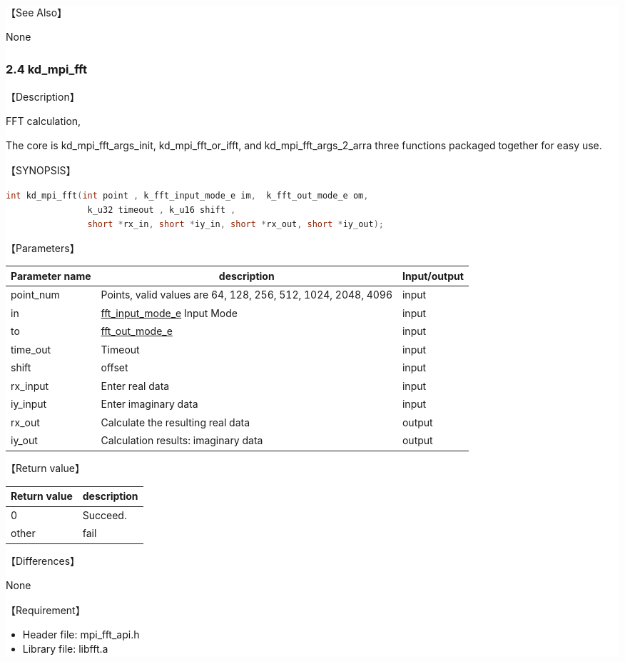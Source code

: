 【See Also】

None

### 2.4 kd_mpi_fft

【Description】

FFT calculation,

The core is kd_mpi_fft_args_init, kd_mpi_fft_or_ifft, and kd_mpi_fft_args_2_arra three functions packaged together for easy use.

【SYNOPSIS】

```c
int kd_mpi_fft(int point , k_fft_input_mode_e im,  k_fft_out_mode_e om,
                k_u32 timeout , k_u16 shift ,
                short *rx_in, short *iy_in, short *rx_out, short *iy_out);
```

【Parameters】

| Parameter name        | description                          | Input/output |
|-----------------|-------------------------------|-----------|
| point_num   | Points, valid values are 64, 128, 256, 512, 1024, 2048, 4096 | input      |
| in          | [fft_input_mode_e](#33-k_fft_input_mode_e)  Input Mode | input    |
| to | [fft_out_mode_e](#34-k_fft_out_mode_e)  | input |
| time_out | Timeout | input |
| shift | offset | input |
| rx_input | Enter real data | input |
| iy_input | Enter imaginary data | input |
| rx_out | Calculate the resulting real data | output |
| iy_out | Calculation results: imaginary data | output |

【Return value】

| Return value  | description                            |
|---------|---------------------------------|
| 0       | Succeed.                          |
| other    | fail |

【Differences】

None

【Requirement】

- Header file: mpi_fft_api.h
- Library file: libfft.a
